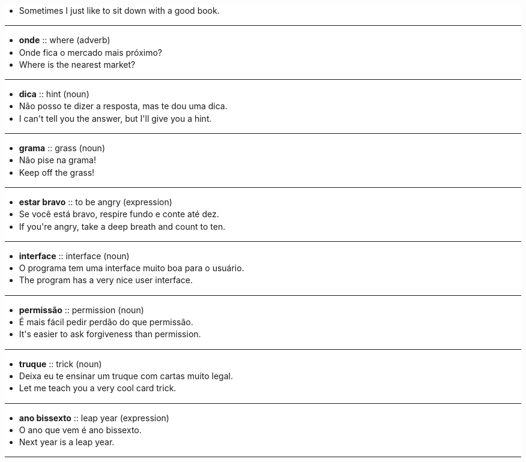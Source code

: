  * Sometimes I just like to sit down with a good book. 
----------
 * **onde** :: where (adverb)
 * Onde fica o mercado mais próximo? 
 * Where is the nearest market? 
----------
 * **dica** :: hint (noun)
 * Não posso te dizer a resposta, mas te dou uma dica. 
 * I can't tell you the answer, but I'll give you a hint. 
----------
 * **grama** :: grass (noun)
 * Não pise na grama! 
 * Keep off the grass! 
----------
 * **estar bravo** :: to be angry (expression)
 * Se você está bravo, respire fundo e conte até dez. 
 * If you're angry, take a deep breath and count to ten. 
----------
 * **interface** :: interface (noun)
 * O programa tem uma interface muito boa para o usuário. 
 * The program has a very nice user interface. 
----------
 * **permissão** :: permission (noun)
 * É mais fácil pedir perdão do que permissão. 
 * It's easier to ask forgiveness than permission. 
----------
 * **truque** :: trick (noun)
 * Deixa eu te ensinar um truque com cartas muito legal. 
 * Let me teach you a very cool card trick. 
----------
 * **ano bissexto** :: leap year (expression)
 * O ano que vem é ano bissexto. 
 * Next year is a leap year. 
----------
